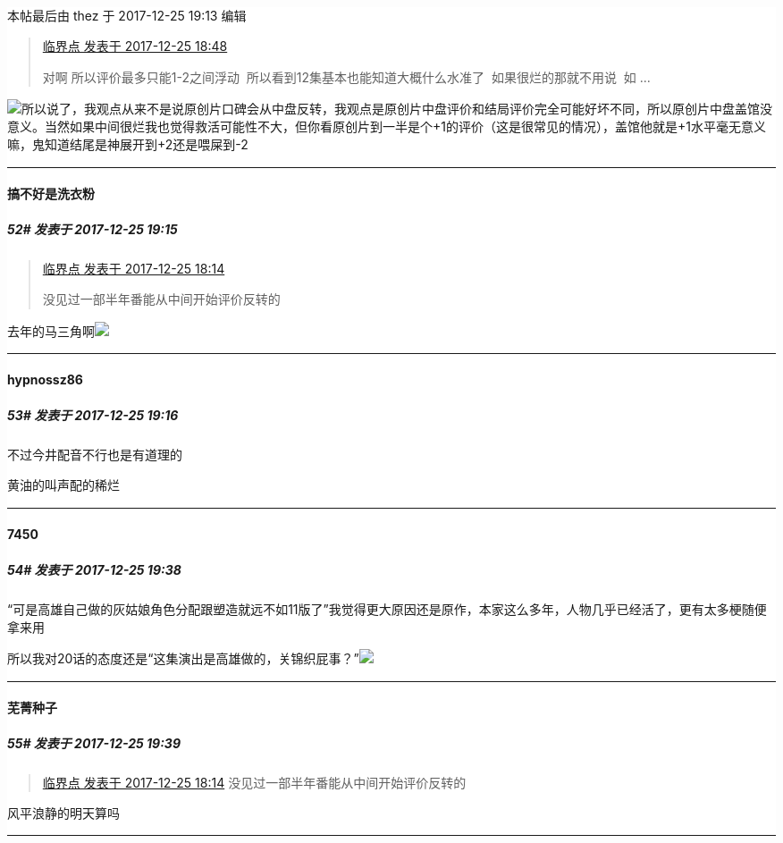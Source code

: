 
 本帖最后由 thez 于 2017-12-25 19:13 编辑 
<blockquote><a href="httphttps://bbs.saraba1st.com/2b/forum.php?mod=redirect&amp;goto=findpost&amp;pid=38076139&amp;ptid=1571184" target="_blank">临界点 发表于 2017-12-25 18:48</a>

对啊 所以评价最多只能1-2之间浮动  所以看到12集基本也能知道大概什么水准了  如果很烂的那就不用说  如 ...</blockquote>
<img src="https://static.saraba1st.com/image/smiley/face2017/003.png" referrerpolicy="no-referrer">所以说了，我观点从来不是说原创片口碑会从中盘反转，我观点是原创片中盘评价和结局评价完全可能好坏不同，所以原创片中盘盖馆没意义。当然如果中间很烂我也觉得救活可能性不大，但你看原创片到一半是个+1的评价（这是很常见的情况），盖馆他就是+1水平毫无意义嘛，鬼知道结尾是神展开到+2还是喂屎到-2


-----

####  搞不好是洗衣粉  
##### 52#       发表于 2017-12-25 19:15


<blockquote><a href="httphttps://bbs.saraba1st.com/2b/forum.php?mod=redirect&amp;goto=findpost&amp;pid=38075921&amp;ptid=1571184" target="_blank">临界点 发表于 2017-12-25 18:14</a>

没见过一部半年番能从中间开始评价反转的</blockquote>
去年的马三角啊<img src="https://static.saraba1st.com/image/smiley/face2017/118.png" referrerpolicy="no-referrer">


-----

####  hypnossz86  
##### 53#       发表于 2017-12-25 19:16


不过今井配音不行也是有道理的

黄油的叫声配的稀烂


-----

####  7450  
##### 54#       发表于 2017-12-25 19:38


“可是高雄自己做的灰姑娘角色分配跟塑造就远不如11版了”我觉得更大原因还是原作，本家这么多年，人物几乎已经活了，更有太多梗随便拿来用

所以我对20话的态度还是“这集演出是高雄做的，关锦织屁事？”<img src="https://static.saraba1st.com/image/smiley/face2017/067.png" referrerpolicy="no-referrer">


-----

####  芜菁种子  
##### 55#       发表于 2017-12-25 19:39


<blockquote><a href="httphttps://bbs.saraba1st.com/2b/forum.php?mod=redirect&amp;goto=findpost&amp;pid=38075921&amp;ptid=1571184" target="_blank">临界点 发表于 2017-12-25 18:14</a>
没见过一部半年番能从中间开始评价反转的</blockquote>
风平浪静的明天算吗


-----
